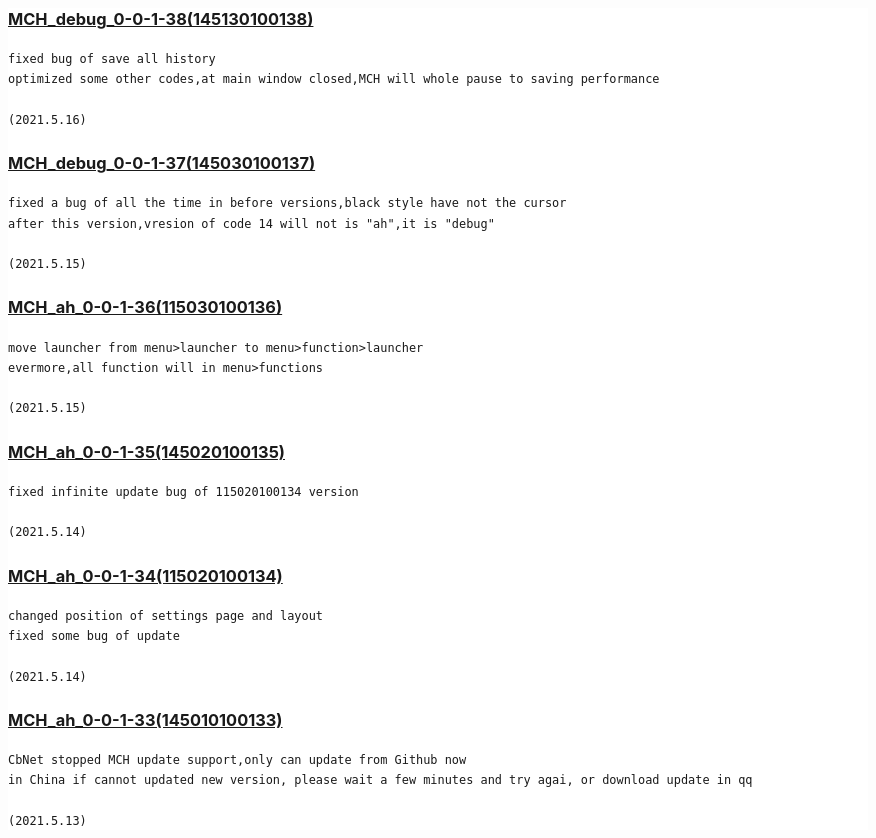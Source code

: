 ### <a href = "https://raw.githubusercontent.com/andogy/MCH/main/Public/code/SourceCodes/MCH_debug_0-0-1-38.zip">MCH_debug_0-0-1-38(145130100138)</a>
```
fixed bug of save all history
optimized some other codes,at main window closed,MCH will whole pause to saving performance

(2021.5.16)
```

### <a href = "https://raw.githubusercontent.com/andogy/MCH/main/Public/code/SourceCodes/MCH_debug_0-0-1-36.zip">MCH_debug_0-0-1-37(145030100137)</a>
```
fixed a bug of all the time in before versions,black style have not the cursor
after this version,vresion of code 14 will not is "ah",it is "debug"

(2021.5.15)
```

### <a href = "https://raw.githubusercontent.com/andogy/MCH/main/Public/code/SourceCodes/MCH_ah_0-0-1-36.zip">MCH_ah_0-0-1-36(115030100136)</a>
```
move launcher from menu>launcher to menu>function>launcher
evermore,all function will in menu>functions

(2021.5.15)
```

### <a href = "https://raw.githubusercontent.com/andogy/MCH/main/Public/code/SourceCodes/MCH_ah_0-0-1-35.zip">MCH_ah_0-0-1-35(145020100135)</a>
```
fixed infinite update bug of 115020100134 version

(2021.5.14)
```

### <a href = "https://raw.githubusercontent.com/andogy/MCH/main/Public/code/SourceCodes/MCH_ah_0-0-1-34.zip">MCH_ah_0-0-1-34(115020100134)</a>
```
changed position of settings page and layout
fixed some bug of update

(2021.5.14)
```

### <a href = "https://raw.githubusercontent.com/andogy/MCH/main/Public/code/SourceCodes/MCH_ah_0-0-1-33.zip">MCH_ah_0-0-1-33(145010100133)</a>
```
CbNet stopped MCH update support,only can update from Github now
in China if cannot updated new version, please wait a few minutes and try agai, or download update in qq

(2021.5.13)
```
